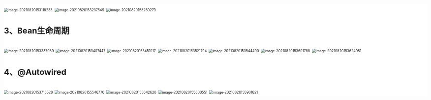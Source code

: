 <img src="C:\Users\RS\AppData\Roaming\Typora\typora-user-images\image-20210820153118233.png" alt="image-20210820153118233" style="zoom:50%;" />

<img src="C:\Users\RS\AppData\Roaming\Typora\typora-user-images\image-20210820153237549.png" alt="image-20210820153237549" style="zoom:50%;" />

<img src="C:\Users\RS\AppData\Roaming\Typora\typora-user-images\image-20210820153250279.png" alt="image-20210820153250279" style="zoom:50%;" />







### 3、Bean生命周期

<img src="C:\Users\RS\AppData\Roaming\Typora\typora-user-images\image-20210820153337989.png" alt="image-20210820153337989" style="zoom:50%;" />

<img src="C:\Users\RS\AppData\Roaming\Typora\typora-user-images\image-20210820153407447.png" alt="image-20210820153407447" style="zoom:50%;" />

<img src="C:\Users\RS\AppData\Roaming\Typora\typora-user-images\image-20210820153451017.png" alt="image-20210820153451017" style="zoom:50%;" />

<img src="C:\Users\RS\AppData\Roaming\Typora\typora-user-images\image-20210820153521794.png" alt="image-20210820153521794" style="zoom:50%;" />

<img src="C:\Users\RS\AppData\Roaming\Typora\typora-user-images\image-20210820153544490.png" alt="image-20210820153544490" style="zoom:50%;" />

<img src="C:\Users\RS\AppData\Roaming\Typora\typora-user-images\image-20210820153601788.png" alt="image-20210820153601788" style="zoom:50%;" />

<img src="C:\Users\RS\AppData\Roaming\Typora\typora-user-images\image-20210820153624981.png" alt="image-20210820153624981" style="zoom:50%;" />













### 4、@Autowired

<img src="C:\Users\RS\AppData\Roaming\Typora\typora-user-images\image-20210820153715528.png" alt="image-20210820153715528" style="zoom:50%;" />

<img src="C:\Users\RS\AppData\Roaming\Typora\typora-user-images\image-20210820155546776.png" alt="image-20210820155546776" style="zoom:50%;" />

<img src="C:\Users\RS\AppData\Roaming\Typora\typora-user-images\image-20210820155642620.png" alt="image-20210820155642620" style="zoom:50%;" />

<img src="C:\Users\RS\AppData\Roaming\Typora\typora-user-images\image-20210820155800551.png" alt="image-20210820155800551" style="zoom:50%;" />

<img src="C:\Users\RS\AppData\Roaming\Typora\typora-user-images\image-20210820155901621.png" alt="image-20210820155901621" style="zoom:50%;" />








